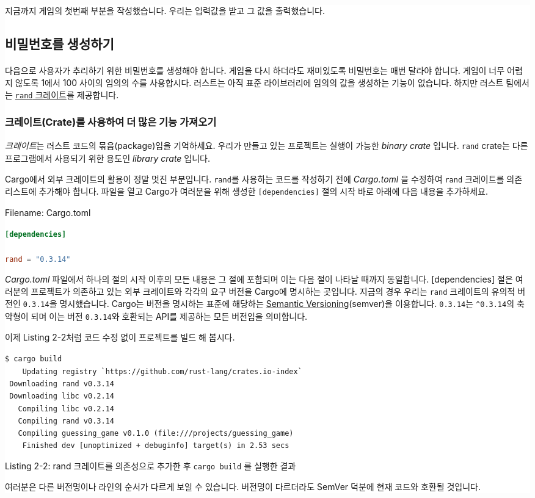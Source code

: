 지금까지 게임의 첫번째 부분을 작성했습니다. 우리는 입력값을 받고 그 값을 출력했습니다.

## 비밀번호를 생성하기

다음으로 사용자가 추리하기 위한 비밀번호를 생성해야 합니다. 게임을 다시
하더라도 재미있도록 비밀번호는 매번 달라야 합니다. 게임이 너무 어렵지 않도록
1에서 100 사이의 임의의 수를 사용합시다. 러스트는 아직 표준 라이브러리에
임의의 값을 생성하는 기능이 없습니다. 하지만 러스트 팀에서는
[`rand` 크레이트][randcrate]를 제공합니다.

[randcrate]: https://crates.io/crates/rand

### 크레이트(Crate)를 사용하여 더 많은 기능 가져오기

*크레이트*는 러스트 코드의 묶음(package)임을 기억하세요. 우리가 만들고 있는
프로젝트는 실행이 가능한 *binary crate* 입니다. `rand` crate는 다른
프로그램에서 사용되기 위한 용도인 *library crate* 입니다.

Cargo에서 외부 크레이트의 활용이 정말 멋진 부분입니다. `rand`를 사용하는
코드를 작성하기 전에 *Cargo.toml* 을 수정하여 `rand` 크레이트를 의존 리스트에
추가해야 합니다. 파일을 열고 Cargo가 여러분을 위해 생성한 `[dependencies]` 절의 시작
바로 아래에 다음 내용을 추가하세요.

<span class="filename">Filename: Cargo.toml</span>

```toml
[dependencies]

rand = "0.3.14"
```

*Cargo.toml* 파일에서 하나의 절의 시작 이후의 모든 내용은 그 절에 포함되며 이는 다음 절이
나타날 때까지 동일합니다.  [dependencies] 절은 여러분의 프로젝트가 의존하고 있는 외부
크레이트와 각각의 요구 버전을 Cargo에 명시하는 곳입니다. 지금의 경우 우리는 `rand`
크레이트의 유의적 버전인 `0.3.14`을 명시했습니다. Cargo는 버전을 명시하는 표준에 해당하는
[Semantic Versioning][semver](semver)을 이용합니다. `0.3.14`는
`^0.3.14`의 축약형이 되며 이는 버전 `0.3.14`와 호환되는 API를 제공하는
모든 버전임을 의미합니다.

[semver]: http://semver.org

이제 Listing 2-2처럼 코드 수정 없이 프로젝트를 빌드 해 봅시다.

```text
$ cargo build
    Updating registry `https://github.com/rust-lang/crates.io-index`
 Downloading rand v0.3.14
 Downloading libc v0.2.14
   Compiling libc v0.2.14
   Compiling rand v0.3.14
   Compiling guessing_game v0.1.0 (file:///projects/guessing_game)
    Finished dev [unoptimized + debuginfo] target(s) in 2.53 secs
```

<span class="caption">Listing 2-2: rand 크레이트를 의존성으로 추가한 후
`cargo build` 를 실행한 결과</span>

여러분은 다른 버전명이나 라인의 순서가 다르게 보일 수 있습니다. 버전명이
다르더라도 SemVer 덕분에 현재 코드와 호환될 것입니다.


[prelude]: ../../std/prelude/index.html
[string]: ../../std/string/struct.String.html
[iostdin]: ../../std/io/struct.Stdin.html
[read_line]: ../../std/io/struct.Stdin.html#method.read_line
[ioresult]: ../../std/io/type.Result.html
[result]: ../../std/result/enum.Result.html
[enums]: ch06-00-enums.html
[expect]: ../../std/result/enum.Result.html#method.expect
[cratesio]: https://crates.io
[doccargo]: http://doc.crates.io
[doccratesio]: http://doc.crates.io/crates-io.html
[match]: ch06-02-match.html
[parse]: ../../std/primitive.str.html#method.parse
